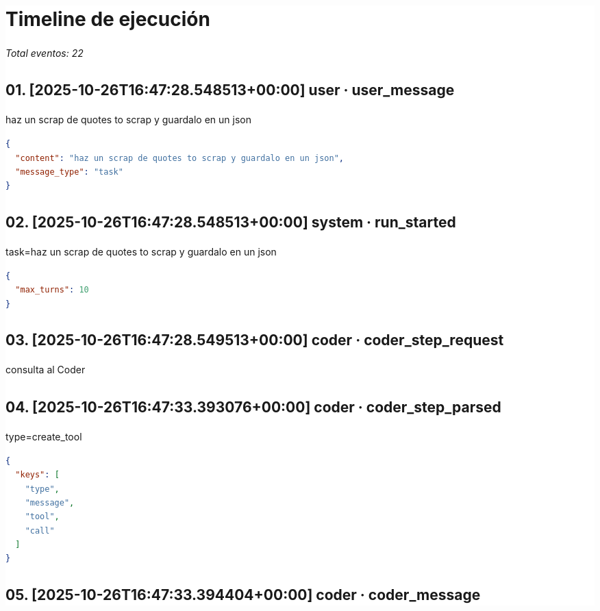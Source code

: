 # Timeline de ejecución

_Total eventos: 22_

## 01. [2025-10-26T16:47:28.548513+00:00] user · user_message

haz un scrap de quotes to scrap y guardalo en un json

```json
{
  "content": "haz un scrap de quotes to scrap y guardalo en un json",
  "message_type": "task"
}
```

## 02. [2025-10-26T16:47:28.548513+00:00] system · run_started

task=haz un scrap de quotes to scrap y guardalo en un json

```json
{
  "max_turns": 10
}
```

## 03. [2025-10-26T16:47:28.549513+00:00] coder · coder_step_request

consulta al Coder

## 04. [2025-10-26T16:47:33.393076+00:00] coder · coder_step_parsed

type=create_tool

```json
{
  "keys": [
    "type",
    "message",
    "tool",
    "call"
  ]
}
```

## 05. [2025-10-26T16:47:33.394404+00:00] coder · coder_message
